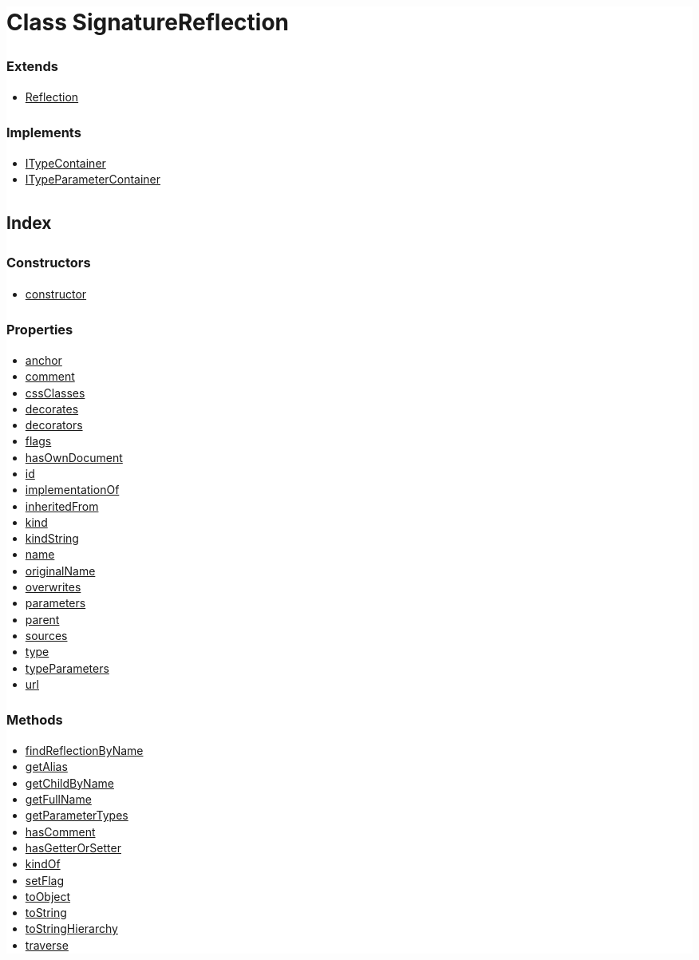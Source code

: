 # Class SignatureReflection


### Extends
* [Reflection](td.models.reflection.md)

### Implements
* [ITypeContainer](../interfaces/td.models.itypecontainer.md)
* [ITypeParameterContainer](../interfaces/td.models.itypeparametercontainer.md)

## Index

### Constructors
* [constructor](td.models.signaturereflection.md#constructor)

### Properties
* [anchor](td.models.signaturereflection.md#anchor)
* [comment](td.models.signaturereflection.md#comment)
* [cssClasses](td.models.signaturereflection.md#cssclasses)
* [decorates](td.models.signaturereflection.md#decorates)
* [decorators](td.models.signaturereflection.md#decorators)
* [flags](td.models.signaturereflection.md#flags)
* [hasOwnDocument](td.models.signaturereflection.md#hasowndocument)
* [id](td.models.signaturereflection.md#id)
* [implementationOf](td.models.signaturereflection.md#implementationof)
* [inheritedFrom](td.models.signaturereflection.md#inheritedfrom)
* [kind](td.models.signaturereflection.md#kind)
* [kindString](td.models.signaturereflection.md#kindstring)
* [name](td.models.signaturereflection.md#name)
* [originalName](td.models.signaturereflection.md#originalname)
* [overwrites](td.models.signaturereflection.md#overwrites)
* [parameters](td.models.signaturereflection.md#parameters)
* [parent](td.models.signaturereflection.md#parent)
* [sources](td.models.signaturereflection.md#sources)
* [type](td.models.signaturereflection.md#type)
* [typeParameters](td.models.signaturereflection.md#typeparameters)
* [url](td.models.signaturereflection.md#url)

### Methods
* [findReflectionByName](td.models.signaturereflection.md#findreflectionbyname)
* [getAlias](td.models.signaturereflection.md#getalias)
* [getChildByName](td.models.signaturereflection.md#getchildbyname)
* [getFullName](td.models.signaturereflection.md#getfullname)
* [getParameterTypes](td.models.signaturereflection.md#getparametertypes)
* [hasComment](td.models.signaturereflection.md#hascomment)
* [hasGetterOrSetter](td.models.signaturereflection.md#hasgetterorsetter)
* [kindOf](td.models.signaturereflection.md#kindof)
* [setFlag](td.models.signaturereflection.md#setflag)
* [toObject](td.models.signaturereflection.md#toobject)
* [toString](td.models.signaturereflection.md#tostring)
* [toStringHierarchy](td.models.signaturereflection.md#tostringhierarchy)
* [traverse](td.models.signaturereflection.md#traverse)
